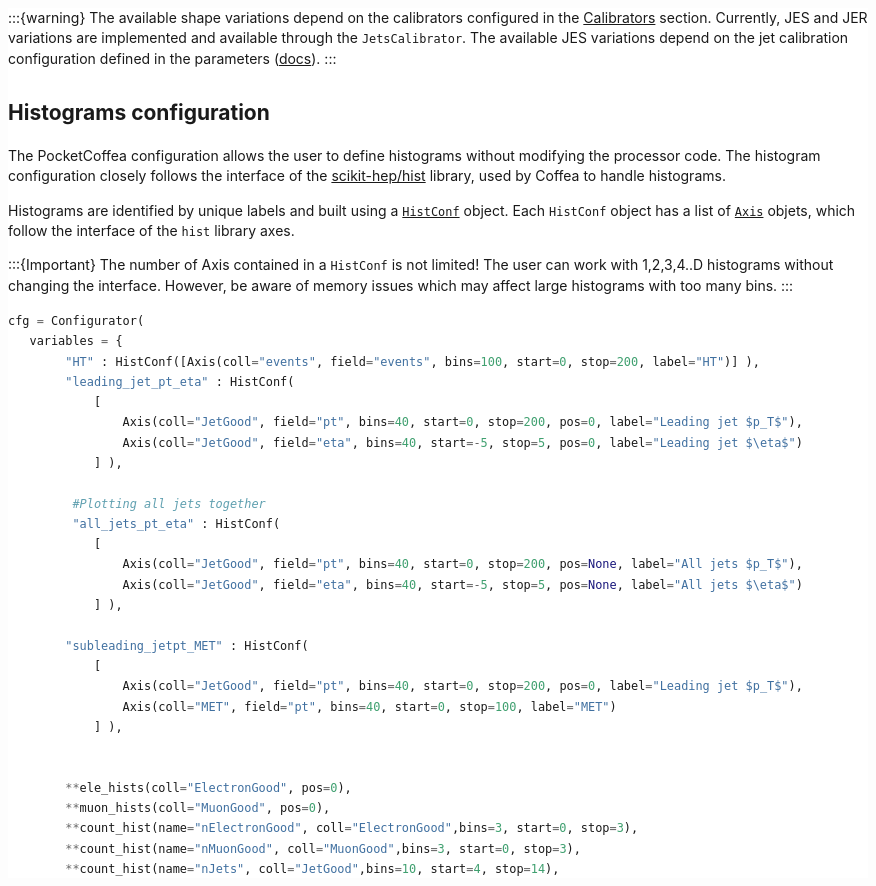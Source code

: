   :::{warning}
  The available shape variations depend on the calibrators configured in the [Calibrators](#calibrators) section. 
  Currently, JES and JER variations are implemented and available through the `JetsCalibrator`. 
  The available JES variations depend on the jet calibration configuration defined in the parameters ([docs](./parameters.md#cross-references)).
  :::
  
  
## Histograms configuration
 
The PocketCoffea configuration allows the user to define histograms without modifying the processor code. 
The histogram configuration closely follows the interface of the [scikit-hep/hist](https://github.com/scikit-hep/hist)
library, used by Coffea to handle histograms.

Histograms are identified by unique labels and built using a [`HistConf`](pocket_coffea.lib.hist_manager.HistConf)
object. Each `HistConf` object has a list of [`Axis`](pocket_coffea.lib.hist_manager.Axis) objets, which follow the
interface of the `hist` library axes. 

:::{Important}
The number of Axis contained in a `HistConf` is not limited! The user can work with 1,2,3,4..D histograms without
changing the interface. However, be aware of memory issues which may affect large histograms with too many bins. 
:::


```python
cfg = Configurator(
   variables = {
        "HT" : HistConf([Axis(coll="events", field="events", bins=100, start=0, stop=200, label="HT")] ),
        "leading_jet_pt_eta" : HistConf(
            [
                Axis(coll="JetGood", field="pt", bins=40, start=0, stop=200, pos=0, label="Leading jet $p_T$"),
                Axis(coll="JetGood", field="eta", bins=40, start=-5, stop=5, pos=0, label="Leading jet $\eta$")
            ] ),
            
         #Plotting all jets together
         "all_jets_pt_eta" : HistConf(
            [
                Axis(coll="JetGood", field="pt", bins=40, start=0, stop=200, pos=None, label="All jets $p_T$"),
                Axis(coll="JetGood", field="eta", bins=40, start=-5, stop=5, pos=None, label="All jets $\eta$")
            ] ),
            
        "subleading_jetpt_MET" : HistConf(
            [
                Axis(coll="JetGood", field="pt", bins=40, start=0, stop=200, pos=0, label="Leading jet $p_T$"),
                Axis(coll="MET", field="pt", bins=40, start=0, stop=100, label="MET")
            ] ),
            
                
        **ele_hists(coll="ElectronGood", pos=0),
        **muon_hists(coll="MuonGood", pos=0),
        **count_hist(name="nElectronGood", coll="ElectronGood",bins=3, start=0, stop=3),
        **count_hist(name="nMuonGood", coll="MuonGood",bins=3, start=0, stop=3),
        **count_hist(name="nJets", coll="JetGood",bins=10, start=4, stop=14),
```